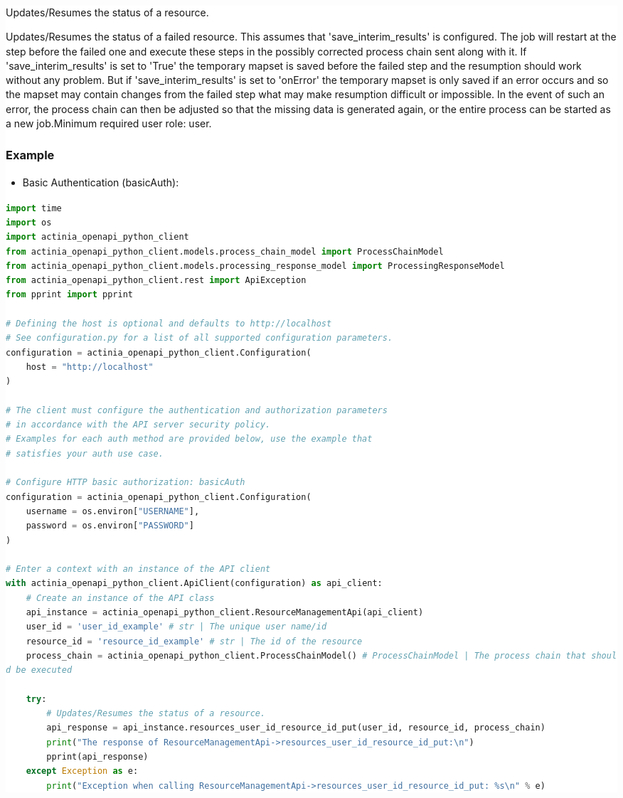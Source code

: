 Updates/Resumes the status of a resource.

Updates/Resumes the status of a failed resource. This assumes that 'save_interim_results' is configured. The job will restart at the step before the failed one and execute these steps in the possibly corrected process chain sent along with it. If 'save_interim_results' is set to 'True' the temporary mapset is saved before the failed step and the resumption should work without any problem. But if 'save_interim_results' is set to 'onError' the temporary mapset is only saved if an error occurs and so the mapset may contain changes from the failed step what may make resumption difficult or impossible. In the event of such an error, the process chain can then be adjusted so that the missing data is generated again, or the entire process can be started as a new job.Minimum required user role: user.

### Example

* Basic Authentication (basicAuth):
```python
import time
import os
import actinia_openapi_python_client
from actinia_openapi_python_client.models.process_chain_model import ProcessChainModel
from actinia_openapi_python_client.models.processing_response_model import ProcessingResponseModel
from actinia_openapi_python_client.rest import ApiException
from pprint import pprint

# Defining the host is optional and defaults to http://localhost
# See configuration.py for a list of all supported configuration parameters.
configuration = actinia_openapi_python_client.Configuration(
    host = "http://localhost"
)

# The client must configure the authentication and authorization parameters
# in accordance with the API server security policy.
# Examples for each auth method are provided below, use the example that
# satisfies your auth use case.

# Configure HTTP basic authorization: basicAuth
configuration = actinia_openapi_python_client.Configuration(
    username = os.environ["USERNAME"],
    password = os.environ["PASSWORD"]
)

# Enter a context with an instance of the API client
with actinia_openapi_python_client.ApiClient(configuration) as api_client:
    # Create an instance of the API class
    api_instance = actinia_openapi_python_client.ResourceManagementApi(api_client)
    user_id = 'user_id_example' # str | The unique user name/id
    resource_id = 'resource_id_example' # str | The id of the resource
    process_chain = actinia_openapi_python_client.ProcessChainModel() # ProcessChainModel | The process chain that should be executed

    try:
        # Updates/Resumes the status of a resource.
        api_response = api_instance.resources_user_id_resource_id_put(user_id, resource_id, process_chain)
        print("The response of ResourceManagementApi->resources_user_id_resource_id_put:\n")
        pprint(api_response)
    except Exception as e:
        print("Exception when calling ResourceManagementApi->resources_user_id_resource_id_put: %s\n" % e)
```
